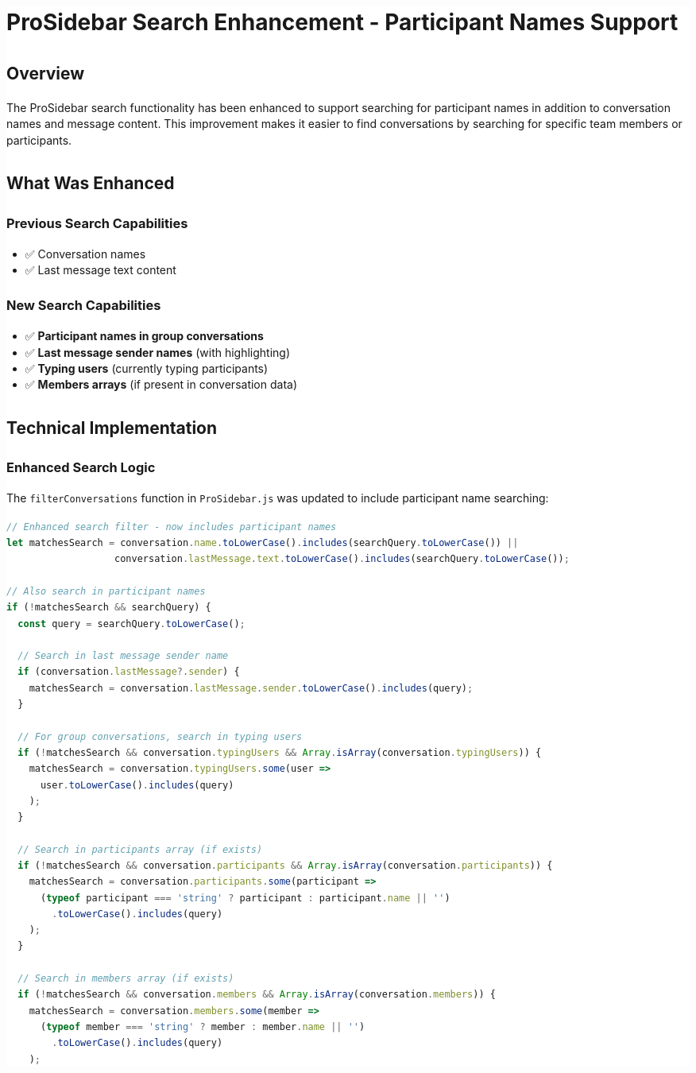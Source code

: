 # ProSidebar Search Enhancement - Participant Names Support

## Overview
The ProSidebar search functionality has been enhanced to support searching for participant names in addition to conversation names and message content. This improvement makes it easier to find conversations by searching for specific team members or participants.

## What Was Enhanced

### Previous Search Capabilities
- ✅ Conversation names
- ✅ Last message text content

### New Search Capabilities
- ✅ **Participant names in group conversations**
- ✅ **Last message sender names** (with highlighting)
- ✅ **Typing users** (currently typing participants)
- ✅ **Members arrays** (if present in conversation data)

## Technical Implementation

### Enhanced Search Logic
The `filterConversations` function in `ProSidebar.js` was updated to include participant name searching:

```javascript
// Enhanced search filter - now includes participant names
let matchesSearch = conversation.name.toLowerCase().includes(searchQuery.toLowerCase()) || 
                   conversation.lastMessage.text.toLowerCase().includes(searchQuery.toLowerCase());

// Also search in participant names
if (!matchesSearch && searchQuery) {
  const query = searchQuery.toLowerCase();
  
  // Search in last message sender name
  if (conversation.lastMessage?.sender) {
    matchesSearch = conversation.lastMessage.sender.toLowerCase().includes(query);
  }
  
  // For group conversations, search in typing users
  if (!matchesSearch && conversation.typingUsers && Array.isArray(conversation.typingUsers)) {
    matchesSearch = conversation.typingUsers.some(user => 
      user.toLowerCase().includes(query)
    );
  }
  
  // Search in participants array (if exists)
  if (!matchesSearch && conversation.participants && Array.isArray(conversation.participants)) {
    matchesSearch = conversation.participants.some(participant => 
      (typeof participant === 'string' ? participant : participant.name || '')
        .toLowerCase().includes(query)
    );
  }
  
  // Search in members array (if exists)
  if (!matchesSearch && conversation.members && Array.isArray(conversation.members)) {
    matchesSearch = conversation.members.some(member => 
      (typeof member === 'string' ? member : member.name || '')
        .toLowerCase().includes(query)
    );
```